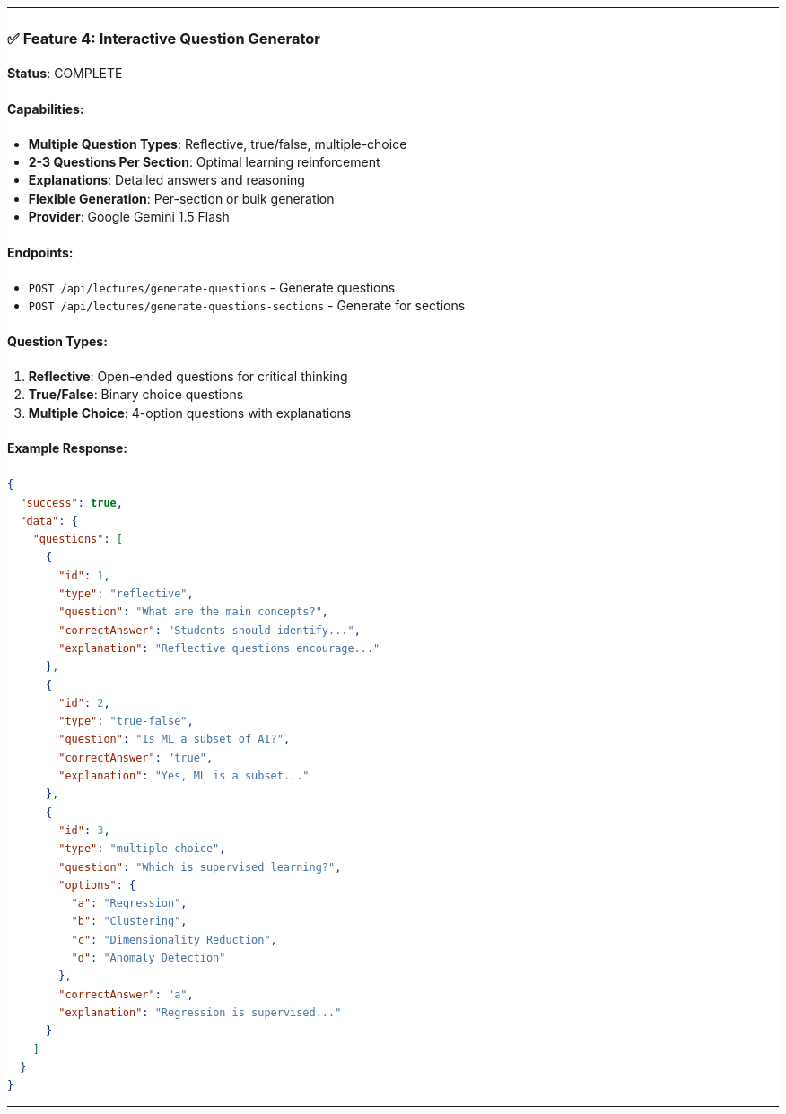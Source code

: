 
---

### ✅ Feature 4: Interactive Question Generator
**Status**: COMPLETE

#### Capabilities:
- **Multiple Question Types**: Reflective, true/false, multiple-choice
- **2-3 Questions Per Section**: Optimal learning reinforcement
- **Explanations**: Detailed answers and reasoning
- **Flexible Generation**: Per-section or bulk generation
- **Provider**: Google Gemini 1.5 Flash

#### Endpoints:
- `POST /api/lectures/generate-questions` - Generate questions
- `POST /api/lectures/generate-questions-sections` - Generate for sections

#### Question Types:
1. **Reflective**: Open-ended questions for critical thinking
2. **True/False**: Binary choice questions
3. **Multiple Choice**: 4-option questions with explanations

#### Example Response:
```json
{
  "success": true,
  "data": {
    "questions": [
      {
        "id": 1,
        "type": "reflective",
        "question": "What are the main concepts?",
        "correctAnswer": "Students should identify...",
        "explanation": "Reflective questions encourage..."
      },
      {
        "id": 2,
        "type": "true-false",
        "question": "Is ML a subset of AI?",
        "correctAnswer": "true",
        "explanation": "Yes, ML is a subset..."
      },
      {
        "id": 3,
        "type": "multiple-choice",
        "question": "Which is supervised learning?",
        "options": {
          "a": "Regression",
          "b": "Clustering",
          "c": "Dimensionality Reduction",
          "d": "Anomaly Detection"
        },
        "correctAnswer": "a",
        "explanation": "Regression is supervised..."
      }
    ]
  }
}
```

---